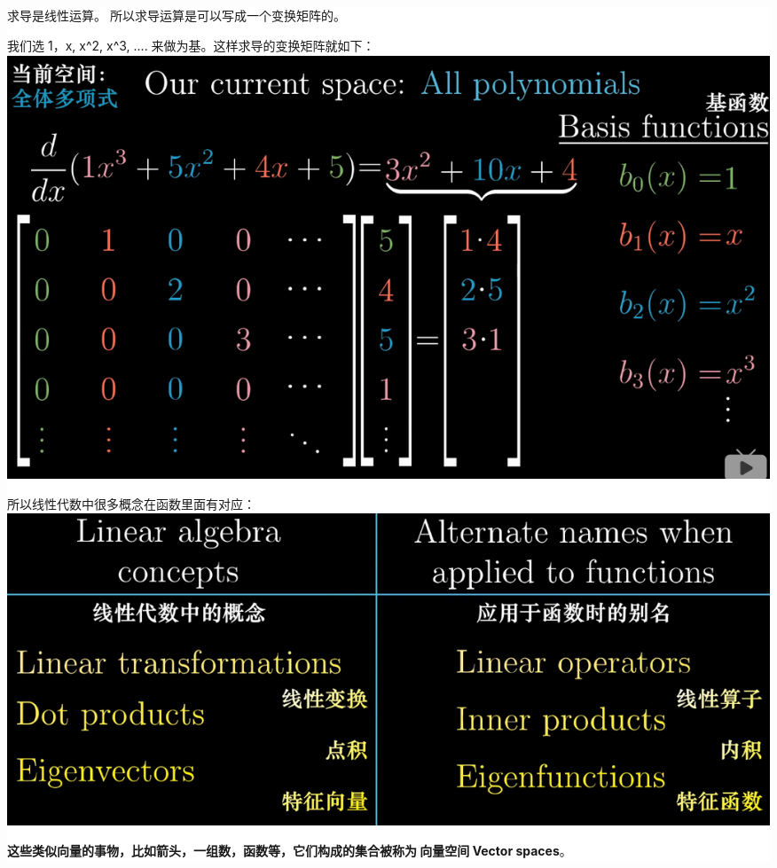 求导是线性运算。 所以求导运算是可以写成一个变换矩阵的。

我们选 1，x, x^2, x^3, .... 来做为基。这样求导的变换矩阵就如下：
![](pic/11-02.png)


所以线性代数中很多概念在函数里面有对应：
![](pic/11-03.png)


**这些类似向量的事物，比如箭头，一组数，函数等，它们构成的集合被称为
向量空间 Vector spaces**。
